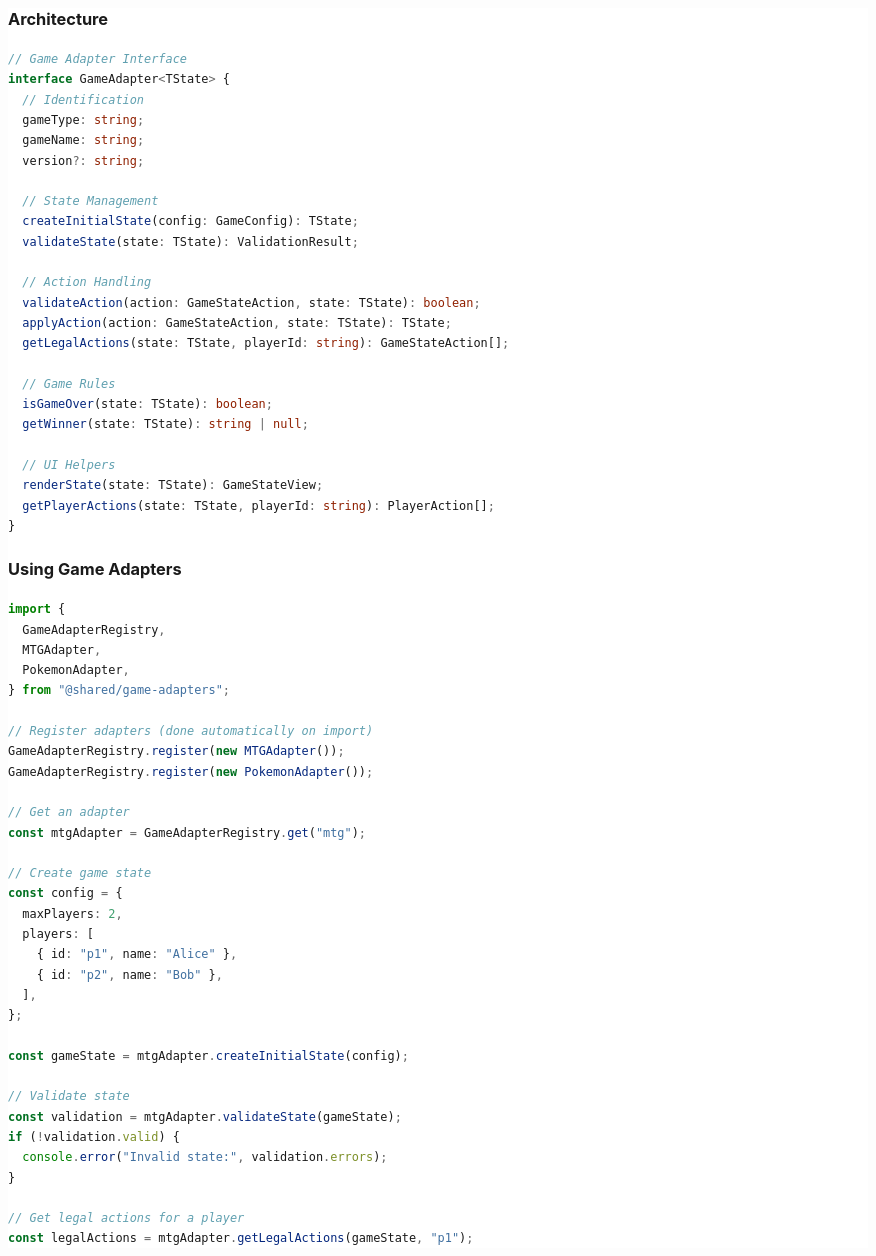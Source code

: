 ### Architecture

```typescript
// Game Adapter Interface
interface GameAdapter<TState> {
  // Identification
  gameType: string;
  gameName: string;
  version?: string;

  // State Management
  createInitialState(config: GameConfig): TState;
  validateState(state: TState): ValidationResult;

  // Action Handling
  validateAction(action: GameStateAction, state: TState): boolean;
  applyAction(action: GameStateAction, state: TState): TState;
  getLegalActions(state: TState, playerId: string): GameStateAction[];

  // Game Rules
  isGameOver(state: TState): boolean;
  getWinner(state: TState): string | null;

  // UI Helpers
  renderState(state: TState): GameStateView;
  getPlayerActions(state: TState, playerId: string): PlayerAction[];
}
```

### Using Game Adapters

```typescript
import {
  GameAdapterRegistry,
  MTGAdapter,
  PokemonAdapter,
} from "@shared/game-adapters";

// Register adapters (done automatically on import)
GameAdapterRegistry.register(new MTGAdapter());
GameAdapterRegistry.register(new PokemonAdapter());

// Get an adapter
const mtgAdapter = GameAdapterRegistry.get("mtg");

// Create game state
const config = {
  maxPlayers: 2,
  players: [
    { id: "p1", name: "Alice" },
    { id: "p2", name: "Bob" },
  ],
};

const gameState = mtgAdapter.createInitialState(config);

// Validate state
const validation = mtgAdapter.validateState(gameState);
if (!validation.valid) {
  console.error("Invalid state:", validation.errors);
}

// Get legal actions for a player
const legalActions = mtgAdapter.getLegalActions(gameState, "p1");
```